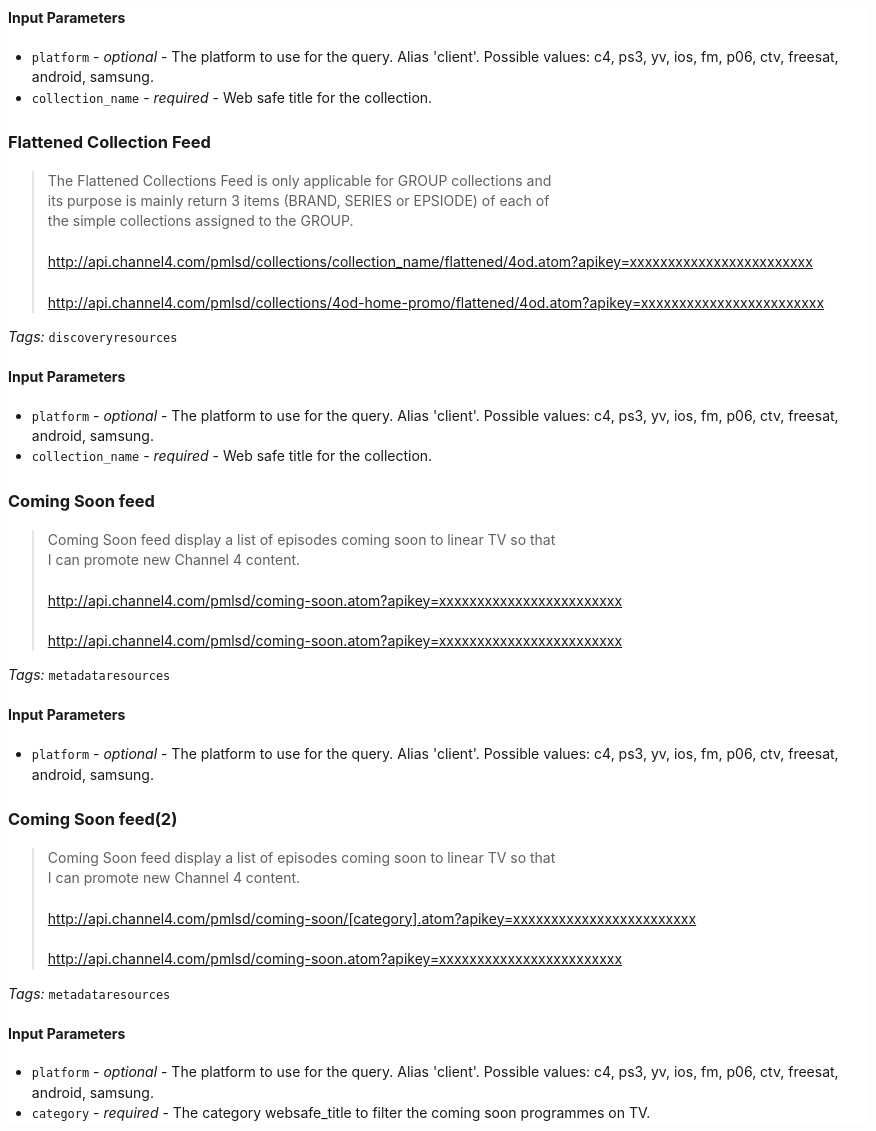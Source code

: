 #### Input Parameters
* `platform` - _optional_ - The platform to use for the query. Alias 'client'.
    Possible values: c4, ps3, yv, ios, fm, p06, ctv, freesat, android, samsung.
* `collection_name` - _required_ - Web safe title for the collection.

### Flattened Collection Feed

> The Flattened Collections Feed is only applicable for GROUP collections and <br/>
>   its purpose is mainly return 3 items (BRAND, SERIES or EPSIODE) of each of <br/>
>   the simple collections assigned to the GROUP.<br/>
> <br/>
>   http://api.channel4.com/pmlsd/collections/collection_name/flattened/4od.atom?apikey=xxxxxxxxxxxxxxxxxxxxxxxx<br/>
> <br/>
>   http://api.channel4.com/pmlsd/collections/4od-home-promo/flattened/4od.atom?apikey=xxxxxxxxxxxxxxxxxxxxxxxx

*Tags:* `discoveryresources`

#### Input Parameters
* `platform` - _optional_ - The platform to use for the query. Alias 'client'.
    Possible values: c4, ps3, yv, ios, fm, p06, ctv, freesat, android, samsung.
* `collection_name` - _required_ - Web safe title for the collection.

### Coming Soon feed

> Coming Soon feed display a list of episodes coming soon to linear TV so that <br/>
>   I can promote new Channel 4 content.<br/>
> <br/>
>   http://api.channel4.com/pmlsd/coming-soon.atom?apikey=xxxxxxxxxxxxxxxxxxxxxxxx<br/>
> <br/>
>   http://api.channel4.com/pmlsd/coming-soon.atom?apikey=xxxxxxxxxxxxxxxxxxxxxxxx

*Tags:* `metadataresources`

#### Input Parameters
* `platform` - _optional_ - The platform to use for the query. Alias 'client'.
    Possible values: c4, ps3, yv, ios, fm, p06, ctv, freesat, android, samsung.

### Coming Soon feed(2)

> Coming Soon feed display a list of episodes coming soon to linear TV so that <br/>
>   I can promote new Channel 4 content.<br/>
> <br/>
>   http://api.channel4.com/pmlsd/coming-soon/[category].atom?apikey=xxxxxxxxxxxxxxxxxxxxxxxx<br/>
> <br/>
>   http://api.channel4.com/pmlsd/coming-soon.atom?apikey=xxxxxxxxxxxxxxxxxxxxxxxx

*Tags:* `metadataresources`

#### Input Parameters
* `platform` - _optional_ - The platform to use for the query. Alias 'client'.
    Possible values: c4, ps3, yv, ios, fm, p06, ctv, freesat, android, samsung.
* `category` - _required_ - The category websafe_title to filter the coming soon programmes on TV.
